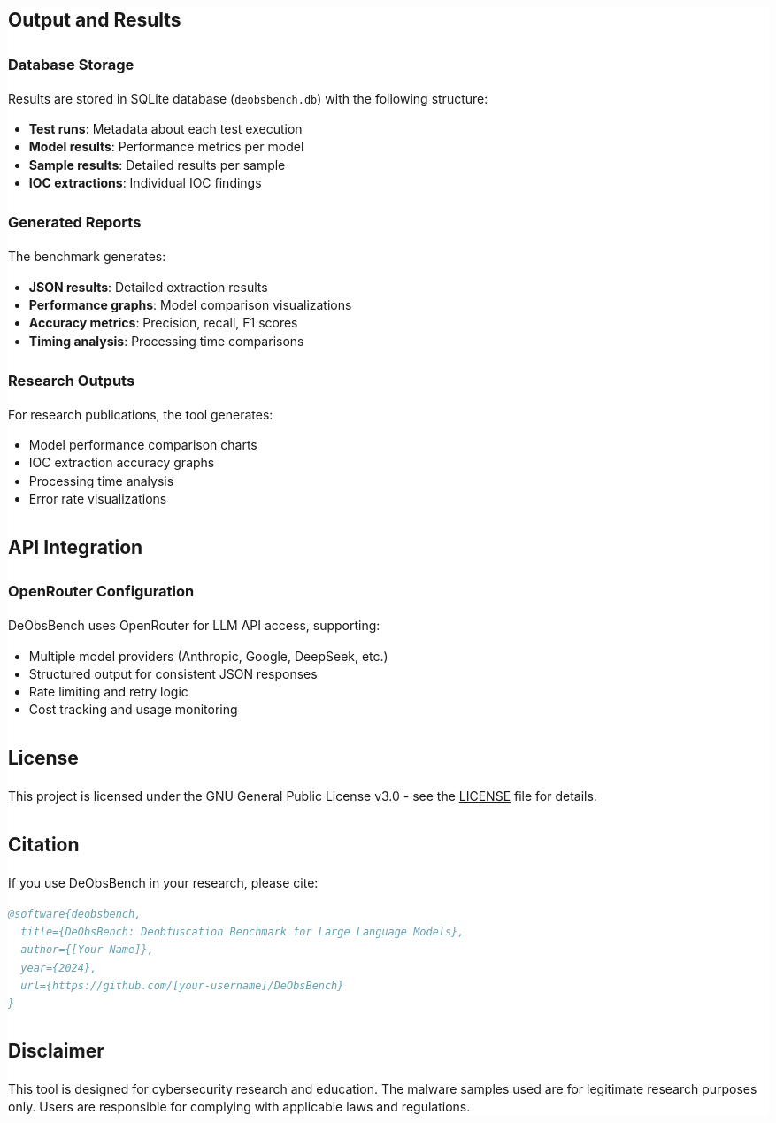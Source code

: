 ## Output and Results

### Database Storage

Results are stored in SQLite database (`deobsbench.db`) with the following structure:
- **Test runs**: Metadata about each test execution
- **Model results**: Performance metrics per model
- **Sample results**: Detailed results per sample
- **IOC extractions**: Individual IOC findings

### Generated Reports

The benchmark generates:
- **JSON results**: Detailed extraction results
- **Performance graphs**: Model comparison visualizations
- **Accuracy metrics**: Precision, recall, F1 scores
- **Timing analysis**: Processing time comparisons

### Research Outputs

For research publications, the tool generates:
- Model performance comparison charts
- IOC extraction accuracy graphs
- Processing time analysis
- Error rate visualizations

## API Integration

### OpenRouter Configuration

DeObsBench uses OpenRouter for LLM API access, supporting:
- Multiple model providers (Anthropic, Google, DeepSeek, etc.)
- Structured output for consistent JSON responses
- Rate limiting and retry logic
- Cost tracking and usage monitoring

## License

This project is licensed under the GNU General Public License v3.0 - see the [LICENSE](LICENSE) file for details.

## Citation

If you use DeObsBench in your research, please cite:

```bibtex
@software{deobsbench,
  title={DeObsBench: Deobfuscation Benchmark for Large Language Models},
  author={[Your Name]},
  year={2024},
  url={https://github.com/[your-username]/DeObsBench}
}
```

## Disclaimer

This tool is designed for cybersecurity research and education. The malware samples used are for legitimate research purposes only. Users are responsible for complying with applicable laws and regulations.
